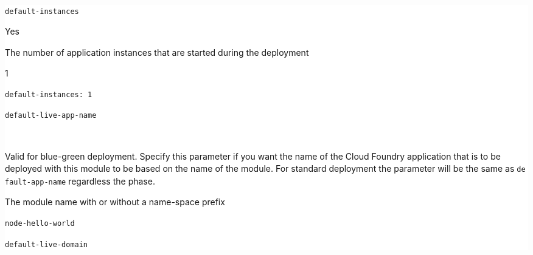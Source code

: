 `default-instances`

</td>
<td valign="top">

Yes

</td>
<td valign="top">

The number of application instances that are started during the deployment

</td>
<td valign="top">

1

</td>
<td valign="top">

`default-instances: 1`

</td>
</tr>
<tr>
<td valign="top">

`default-live-app-name`

</td>
<td valign="top">

 

</td>
<td valign="top">

Valid for blue-green deployment. Specify this parameter if you want the name of the Cloud Foundry application that is to be deployed with this module to be based on the name of the module. For standard deployment the parameter will be the same as `default-app-name` regardless the phase.

</td>
<td valign="top">

The module name with or without a name-space prefix

</td>
<td valign="top">

`node-hello-world`

</td>
</tr>
<tr>
<td valign="top">

`default-live-domain`

</td>
<td valign="top">
